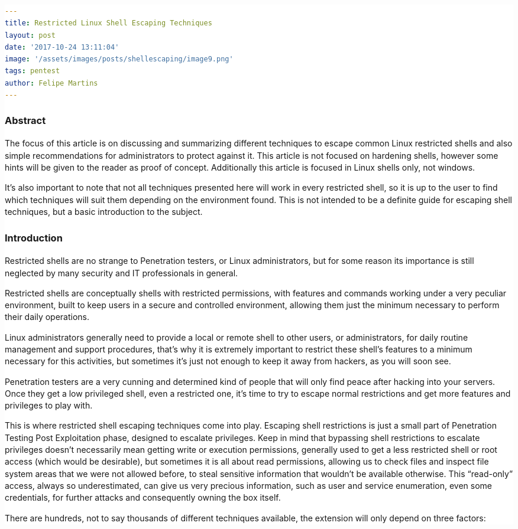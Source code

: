 ```yaml
---
title: Restricted Linux Shell Escaping Techniques
layout: post
date: '2017-10-24 13:11:04'
image: '/assets/images/posts/shellescaping/image9.png'
tags: pentest
author: Felipe Martins
---
```


### Abstract

The focus of this article is on discussing and summarizing different techniques to escape common Linux restricted shells and also simple recommendations for administrators to protect against it. 
This article is not focused on hardening shells, however some hints will be given to the reader as proof of concept. Additionally this article is focused in Linux shells only, not windows.

It’s also important to note that not all techniques presented here will work in every restricted shell, so it is up to the user to find which techniques will suit them depending on the environment found. This is not intended to be a definite guide for escaping shell techniques, but a basic introduction to the subject.

### Introduction

Restricted shells are no strange to Penetration testers, or Linux administrators, but for some reason its importance is still neglected by many security and IT professionals in general.

Restricted shells are conceptually shells with restricted permissions, with features and commands working under a very peculiar environment, built to keep users in a secure and controlled environment, allowing them just the minimum necessary to perform their daily operations.

Linux administrators generally need to provide a local or remote shell to other users, or administrators, for daily routine management and support procedures, that’s why it is extremely important to restrict these shell’s features to a minimum necessary for this activities, but sometimes it’s just not enough to keep it away from hackers, as you will soon see.

Penetration testers are a very cunning and determined kind of people that will only find peace after hacking into your servers. Once they get a low privileged shell, even a restricted one, it’s time to try to escape normal restrictions and get more features and privileges to play with.

This is where restricted shell escaping techniques come into play. Escaping shell restrictions is just a small part of Penetration Testing Post Exploitation phase, designed to escalate privileges. Keep in mind that bypassing shell restrictions to escalate privileges doesn’t necessarily mean getting write or execution permissions, generally used to get a less restricted shell or root access (which would be desirable), but sometimes it is all about read permissions, allowing us to check files and inspect file system areas that we were not allowed before, to steal sensitive information that wouldn’t be available otherwise. This “read-only” access, always so underestimated, can give us very precious information, such as user and service enumeration, even some credentials, for further attacks and consequently owning the box itself. 

There are hundreds, not to say thousands of different techniques available, the extension will only depend on three factors: 
